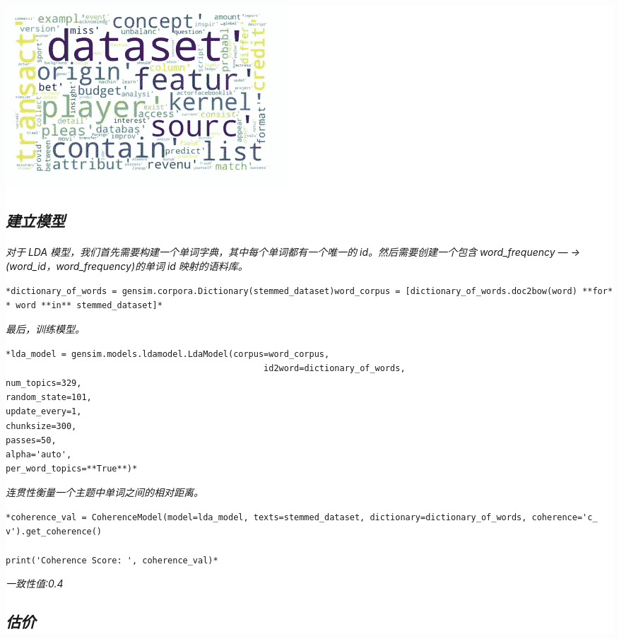 ```
```

*![](img/2080f4cc67da541bf7ade1d48757cc77.png)*

## *建立模型*

*对于 LDA 模型，我们首先需要构建一个单词字典，其中每个单词都有一个唯一的 id。然后需要创建一个包含 word_frequency — ->(word_id，word_frequency)的单词 id 映射的语料库。*

```
*dictionary_of_words = gensim.corpora.Dictionary(stemmed_dataset)word_corpus = [dictionary_of_words.doc2bow(word) **for** word **in** stemmed_dataset]*
```

*最后，训练模型。*

```
*lda_model = gensim.models.ldamodel.LdaModel(corpus=word_corpus,
                                                   id2word=dictionary_of_words,
num_topics=329, 
random_state=101,
update_every=1,
chunksize=300,
passes=50,
alpha='auto',
per_word_topics=**True**)*
```

*连贯性衡量一个主题中单词之间的相对距离。*

```
*coherence_val = CoherenceModel(model=lda_model, texts=stemmed_dataset, dictionary=dictionary_of_words, coherence='c_v').get_coherence()

print('Coherence Score: ', coherence_val)*
```

*一致性值:0.4*

## *估价*
